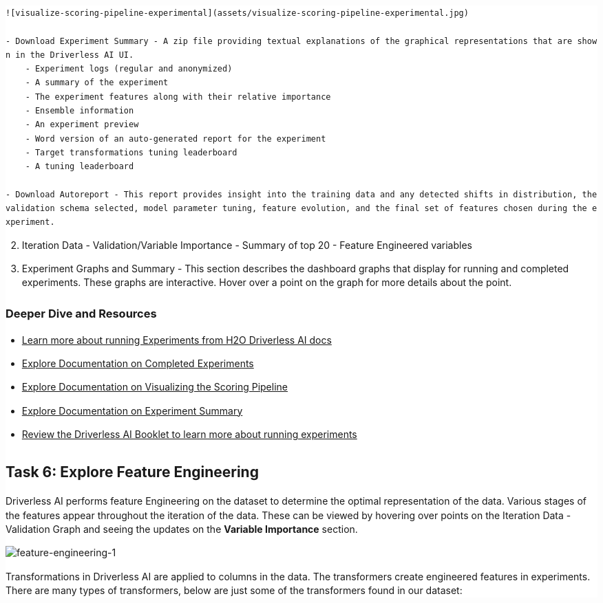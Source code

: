     ![visualize-scoring-pipeline-experimental](assets/visualize-scoring-pipeline-experimental.jpg)

    - Download Experiment Summary - A zip file providing textual explanations of the graphical representations that are shown in the Driverless AI UI.
        - Experiment logs (regular and anonymized)
        - A summary of the experiment
        - The experiment features along with their relative importance
        - Ensemble information
        - An experiment preview
        - Word version of an auto-generated report for the experiment
        - Target transformations tuning leaderboard
        - A tuning leaderboard
 
    - Download Autoreport - This report provides insight into the training data and any detected shifts in distribution, the validation schema selected, model parameter tuning, feature evolution, and the final set of features chosen during the experiment.

2. Iteration Data - Validation/Variable Importance - Summary of top 20 - Feature Engineered variables

3. Experiment Graphs and Summary - This section describes the dashboard graphs that display for running and completed experiments. These graphs are interactive. Hover over a point on the graph for more details about the point.

### Deeper Dive and Resources

- [Learn more about running Experiments from H2O Driverless AI docs](http://docs.h2o.ai/driverless-ai/latest-stable/docs/userguide/running-experiment.html#)

- [Explore Documentation on Completed Experiments](http://docs.h2o.ai/driverless-ai/latest-stable/docs/userguide/experiment-completed.html)

- [Explore Documentation on Visualizing the Scoring Pipeline](http://docs.h2o.ai/driverless-ai/1-8-lts/docs/userguide/scoring_pipeline_visualize.html?highlight=visualize%20scoring%20pipeline)

- [Explore Documentation on Experiment Summary](http://docs.h2o.ai/driverless-ai/latest-stable/docs/userguide/experiment-summary.html) 

- [Review the Driverless AI Booklet to learn more about running experiments](http://docs.h2o.ai/driverless-ai/latest-stable/docs/booklets/DriverlessAIBooklet.pdf) 


## Task 6: Explore Feature Engineering

Driverless AI performs feature Engineering on the dataset to determine the optimal representation of the data. Various stages of the features appear throughout the iteration of the data. These can be viewed by hovering over points on the Iteration Data - Validation Graph and seeing the updates on the **Variable Importance** section.

![feature-engineering-1](assets/feature-engineering-1.jpg)

Transformations in Driverless AI are applied to columns in the data. The transformers create engineered features in experiments. There are many types of transformers, below are just some of the transformers found in our dataset:
